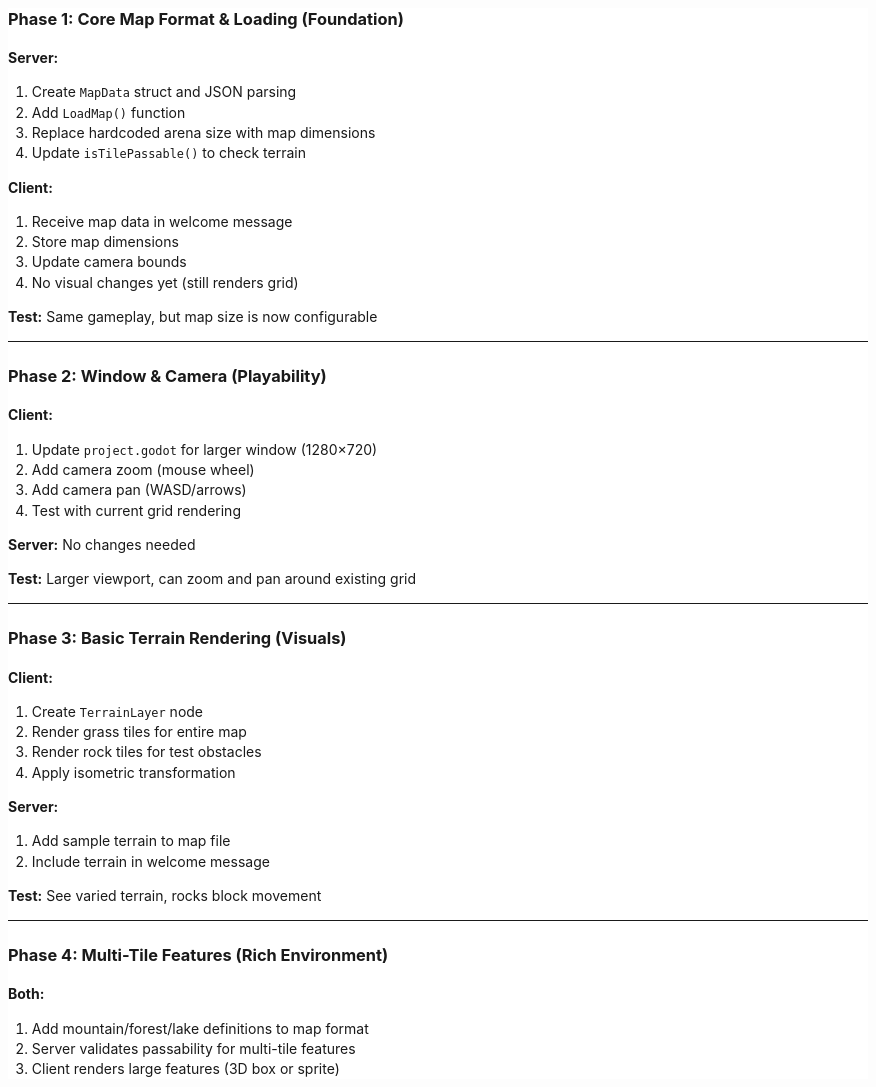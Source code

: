 ### Phase 1: Core Map Format & Loading (Foundation)

**Server:**
1. Create `MapData` struct and JSON parsing
2. Add `LoadMap()` function
3. Replace hardcoded arena size with map dimensions
4. Update `isTilePassable()` to check terrain

**Client:**
1. Receive map data in welcome message
2. Store map dimensions
3. Update camera bounds
4. No visual changes yet (still renders grid)

**Test:** Same gameplay, but map size is now configurable

---

### Phase 2: Window & Camera (Playability)

**Client:**
1. Update `project.godot` for larger window (1280×720)
2. Add camera zoom (mouse wheel)
3. Add camera pan (WASD/arrows)
4. Test with current grid rendering

**Server:** No changes needed

**Test:** Larger viewport, can zoom and pan around existing grid

---

### Phase 3: Basic Terrain Rendering (Visuals)

**Client:**
1. Create `TerrainLayer` node
2. Render grass tiles for entire map
3. Render rock tiles for test obstacles
4. Apply isometric transformation

**Server:**
1. Add sample terrain to map file
2. Include terrain in welcome message

**Test:** See varied terrain, rocks block movement

---

### Phase 4: Multi-Tile Features (Rich Environment)

**Both:**
1. Add mountain/forest/lake definitions to map format
2. Server validates passability for multi-tile features
3. Client renders large features (3D box or sprite)
